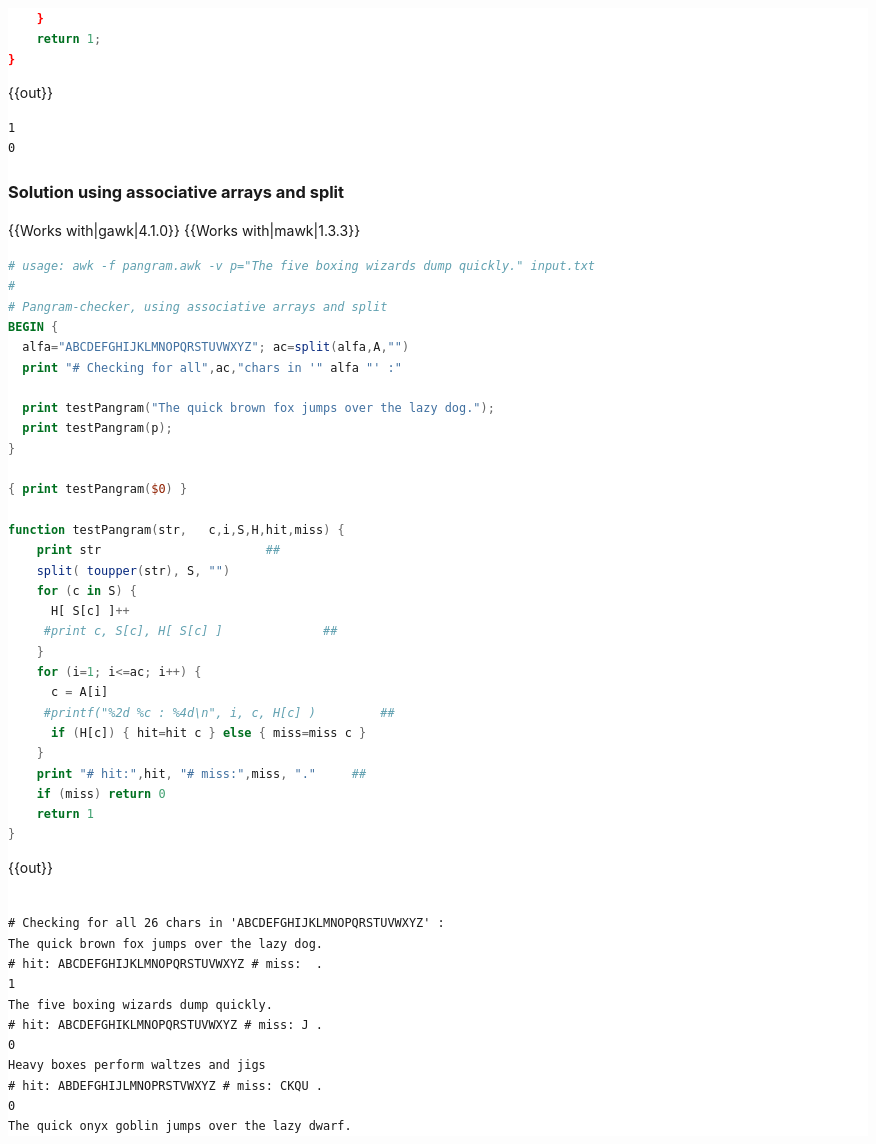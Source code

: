 ```AWK
    }	
    return 1;
}
```


{{out}}

```txt
1
0
```



### Solution using associative arrays and split

{{Works with|gawk|4.1.0}}
{{Works with|mawk|1.3.3}}

```AWK
# usage: awk -f pangram.awk -v p="The five boxing wizards dump quickly." input.txt
#
# Pangram-checker, using associative arrays and split
BEGIN {
  alfa="ABCDEFGHIJKLMNOPQRSTUVWXYZ"; ac=split(alfa,A,"")
  print "# Checking for all",ac,"chars in '" alfa "' :"

  print testPangram("The quick brown fox jumps over the lazy dog.");
  print testPangram(p);
}

{ print testPangram($0) }

function testPangram(str,   c,i,S,H,hit,miss) {
    print str  						##
    split( toupper(str), S, "")
    for (c in S) {
      H[ S[c] ]++
     #print c, S[c], H[ S[c] ]				##
    }
    for (i=1; i<=ac; i++) {
      c = A[i]
     #printf("%2d %c : %4d\n", i, c, H[c] )  		##
      if (H[c]) { hit=hit c } else { miss=miss c }
    }
    print "# hit:",hit, "# miss:",miss, "."		##
    if (miss) return 0 
    return 1
}
```


{{out}}

```txt

# Checking for all 26 chars in 'ABCDEFGHIJKLMNOPQRSTUVWXYZ' :
The quick brown fox jumps over the lazy dog.
# hit: ABCDEFGHIJKLMNOPQRSTUVWXYZ # miss:  .
1
The five boxing wizards dump quickly.
# hit: ABCDEFGHIKLMNOPQRSTUVWXYZ # miss: J .
0
Heavy boxes perform waltzes and jigs
# hit: ABDEFGHIJLMNOPRSTVWXYZ # miss: CKQU .
0
The quick onyx goblin jumps over the lazy dwarf.
```